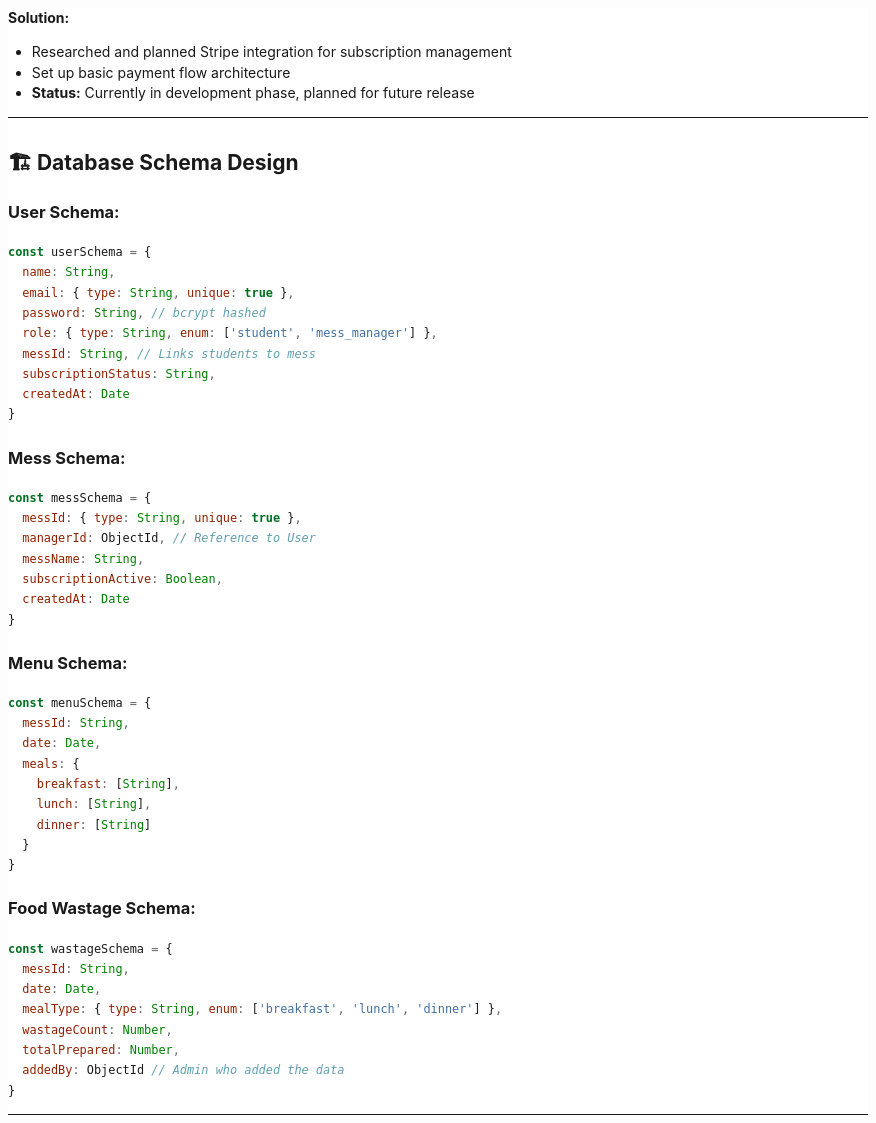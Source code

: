 **Solution:** 
- Researched and planned Stripe integration for subscription management
- Set up basic payment flow architecture
- **Status:** Currently in development phase, planned for future release

---

## 🏗️ Database Schema Design
### **User Schema:**
```javascript
const userSchema = {
  name: String,
  email: { type: String, unique: true },
  password: String, // bcrypt hashed
  role: { type: String, enum: ['student', 'mess_manager'] },
  messId: String, // Links students to mess
  subscriptionStatus: String,
  createdAt: Date
}
```

### **Mess Schema:**
```javascript
const messSchema = {
  messId: { type: String, unique: true },
  managerId: ObjectId, // Reference to User
  messName: String,
  subscriptionActive: Boolean,
  createdAt: Date
}
```

### **Menu Schema:**
```javascript
const menuSchema = {
  messId: String,
  date: Date,
  meals: {
    breakfast: [String],
    lunch: [String], 
    dinner: [String]
  }
}
```

### **Food Wastage Schema:**
```javascript
const wastageSchema = {
  messId: String,
  date: Date,
  mealType: { type: String, enum: ['breakfast', 'lunch', 'dinner'] },
  wastageCount: Number,
  totalPrepared: Number,
  addedBy: ObjectId // Admin who added the data
}
```

---